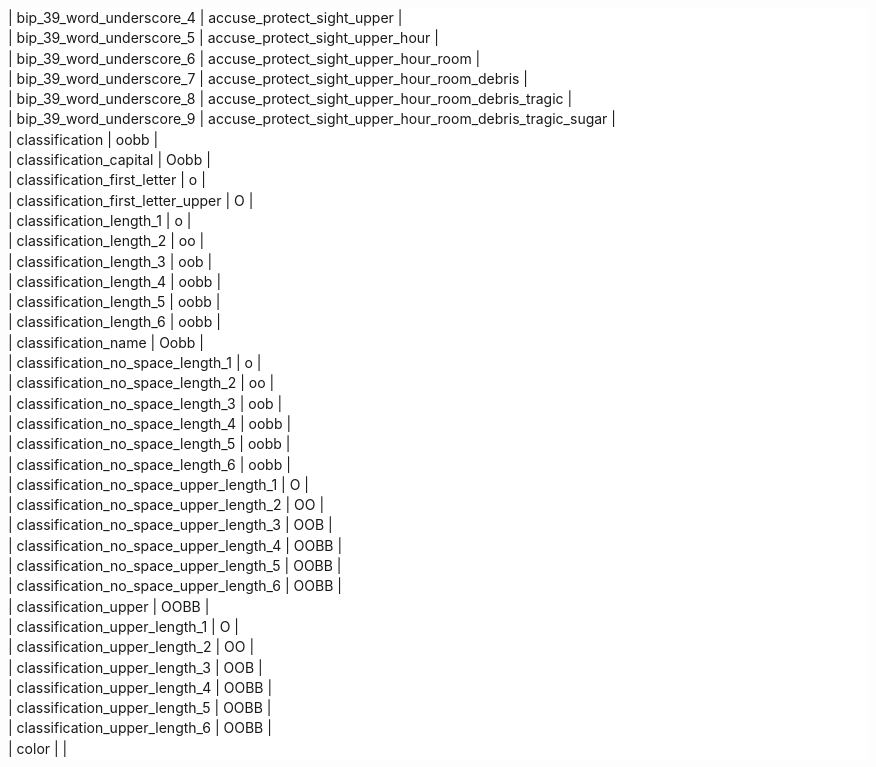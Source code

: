 | bip_39_word_underscore_4 | accuse_protect_sight_upper |  
| bip_39_word_underscore_5 | accuse_protect_sight_upper_hour |  
| bip_39_word_underscore_6 | accuse_protect_sight_upper_hour_room |  
| bip_39_word_underscore_7 | accuse_protect_sight_upper_hour_room_debris |  
| bip_39_word_underscore_8 | accuse_protect_sight_upper_hour_room_debris_tragic |  
| bip_39_word_underscore_9 | accuse_protect_sight_upper_hour_room_debris_tragic_sugar |  
| classification | oobb |  
| classification_capital | Oobb |  
| classification_first_letter | o |  
| classification_first_letter_upper | O |  
| classification_length_1 | o |  
| classification_length_2 | oo |  
| classification_length_3 | oob |  
| classification_length_4 | oobb |  
| classification_length_5 | oobb |  
| classification_length_6 | oobb |  
| classification_name | Oobb |  
| classification_no_space_length_1 | o |  
| classification_no_space_length_2 | oo |  
| classification_no_space_length_3 | oob |  
| classification_no_space_length_4 | oobb |  
| classification_no_space_length_5 | oobb |  
| classification_no_space_length_6 | oobb |  
| classification_no_space_upper_length_1 | O |  
| classification_no_space_upper_length_2 | OO |  
| classification_no_space_upper_length_3 | OOB |  
| classification_no_space_upper_length_4 | OOBB |  
| classification_no_space_upper_length_5 | OOBB |  
| classification_no_space_upper_length_6 | OOBB |  
| classification_upper | OOBB |  
| classification_upper_length_1 | O |  
| classification_upper_length_2 | OO |  
| classification_upper_length_3 | OOB |  
| classification_upper_length_4 | OOBB |  
| classification_upper_length_5 | OOBB |  
| classification_upper_length_6 | OOBB |  
| color |  |  
